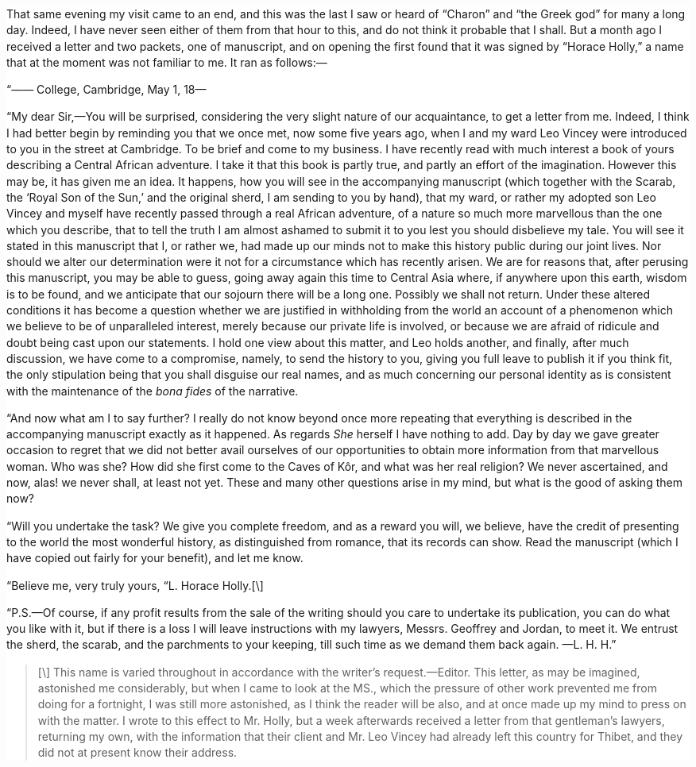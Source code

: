 That same evening my visit came to an end, and this was the last I saw or heard of “Charon” and “the Greek god” for many a long day. Indeed, I have never seen either of them from that hour to this, and do not think it probable that I shall. But a month ago I received a letter and two packets, one of manuscript, and on opening the first found that it was signed by “Horace Holly,” a name that at the moment was not familiar to me. It ran as follows:—

“—— College, Cambridge, May 1, 18—

“My dear Sir,—You will be surprised, considering the very slight nature of our acquaintance, to get a letter from me. Indeed, I think I had better begin by reminding you that we once met, now some five years ago, when I and my ward Leo Vincey were introduced to you in the street at Cambridge. To be brief and come to my business. I have recently read with much interest a book of yours describing a Central African adventure. I take it that this book is partly true, and partly an effort of the imagination. However this may be, it has given me an idea. It happens, how you will see in the accompanying manuscript (which together with the Scarab, the ‘Royal Son of the Sun,’ and the original sherd, I am sending to you by hand), that my ward, or rather my adopted son Leo Vincey and myself have recently passed through a real African adventure, of a nature so much more marvellous than the one which you describe, that to tell the truth I am almost ashamed to submit it to you lest you should disbelieve my tale. You will see it stated in this manuscript that I, or rather we, had made up our minds not to make this history public during our joint lives. Nor should we alter our determination were it not for a circumstance which has recently arisen. We are for reasons that, after perusing this manuscript, you may be able to guess, going away again this time to Central Asia where, if anywhere upon this earth, wisdom is to be found, and we anticipate that our sojourn there will be a long one. Possibly we shall not return. Under these altered conditions it has become a question whether we are justified in withholding from the world an account of a phenomenon which we believe to be of unparalleled interest, merely because our private life is involved, or because we are afraid of ridicule and doubt being cast upon our statements. I hold one view about this matter, and Leo holds another, and finally, after much discussion, we have come to a compromise, namely, to send the history to you, giving you full leave to publish it if you think fit, the only stipulation being that you shall disguise our real names, and as much concerning our personal identity as is consistent with the maintenance of the _bona fides_ of the narrative.

“And now what am I to say further? I really do not know beyond once more repeating that everything is described in the accompanying manuscript exactly as it happened. As regards _She_ herself I have nothing to add. Day by day we gave greater occasion to regret that we did not better avail ourselves of our opportunities to obtain more information from that marvellous woman. Who was she? How did she first come to the Caves of Kôr, and what was her real religion? We never ascertained, and now, alas! we never shall, at least not yet. These and many other questions arise in my mind, but what is the good of asking them now?

“Will you undertake the task? We give you complete freedom, and as a reward you will, we believe, have the credit of presenting to the world the most wonderful history, as distinguished from romance, that its records can show. Read the manuscript (which I have copied out fairly for your benefit), and let me know.

“Believe me, very truly yours, “L. Horace Holly.\[\\]

“P.S.—Of course, if any profit results from the sale of the writing should you care to undertake its publication, you can do what you like with it, but if there is a loss I will leave instructions with my lawyers, Messrs. Geoffrey and Jordan, to meet it. We entrust the sherd, the scarab, and the parchments to your keeping, till such time as we demand them back again. —L. H. H.”

>    \[\\] This name is varied throughout in accordance with the
>    writer’s request.—Editor.
This letter, as may be imagined, astonished me considerably, but when I came to look at the MS., which the pressure of other work prevented me from doing for a fortnight, I was still more astonished, as I think the reader will be also, and at once made up my mind to press on with the matter. I wrote to this effect to Mr. Holly, but a week afterwards received a letter from that gentleman’s lawyers, returning my own, with the information that their client and Mr. Leo Vincey had already left this country for Thibet, and they did not at present know their address.
